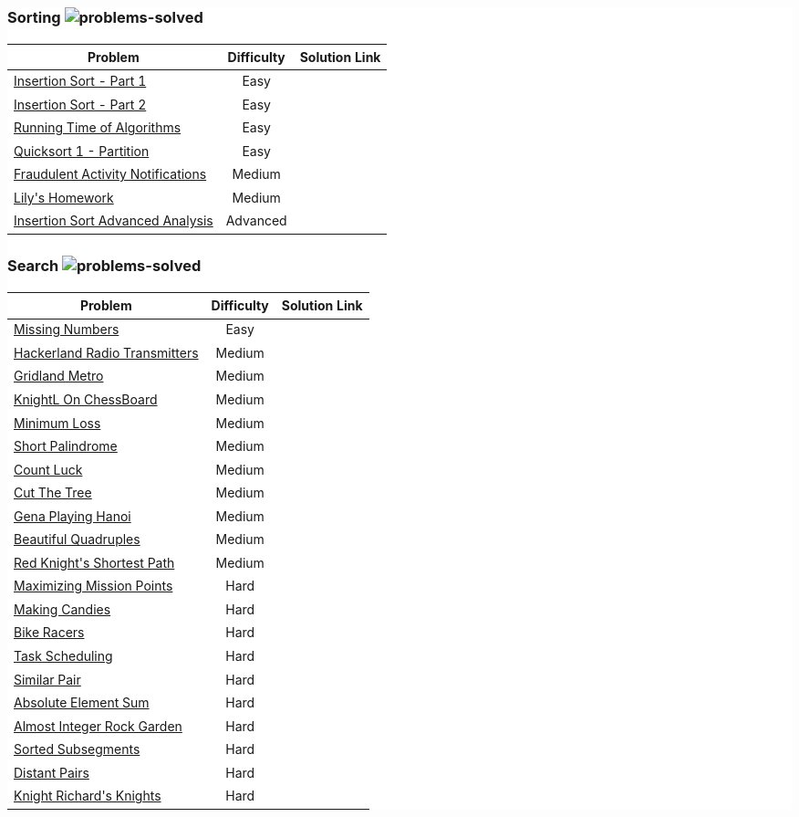 ### Sorting ![problems-solved](https://img.shields.io/badge/Solved-0/7-1abc9c.svg)

| Problem | Difficulty | Solution Link |
|---------|:----------:|:-------------:|
| [Insertion Sort - Part 1](https://www.hackerrank.com/challenges/insertionsort1) | Easy | |
| [Insertion Sort - Part 2](https://www.hackerrank.com/challenges/insertionsort2) | Easy | |
| [Running Time of Algorithms](https://www.hackerrank.com/challenges/runningtime) | Easy | |
| [Quicksort 1 - Partition](https://www.hackerrank.com/challenges/quicksort1) | Easy | |
| [Fraudulent Activity Notifications](https://www.hackerrank.com/challenges/fraudulent-activity-notifications) | Medium | |
| [Lily's Homework](https://www.hackerrank.com/challenges/lilys-homework) | Medium | |
| [Insertion Sort Advanced Analysis](https://www.hackerrank.com/challenges/insertion-sort) | Advanced | |

### Search ![problems-solved](https://img.shields.io/badge/Solved-0/21-1abc9c.svg)

| Problem | Difficulty | Solution Link |
|---------|:----------:|:-------------:|
| [Missing Numbers](https://www.hackerrank.com/challenges/missing-numbers) | Easy | |
| [Hackerland Radio Transmitters](https://www.hackerrank.com/challenges/hackerland-radio-transmitters) | Medium | |
| [Gridland Metro](https://www.hackerrank.com/challenges/gridland-metro) | Medium | |
| [KnightL On ChessBoard](https://www.hackerrank.com/challenges/knightl-on-chessboard) | Medium | |
| [Minimum Loss](https://www.hackerrank.com/challenges/minimum-loss) | Medium | |
| [Short Palindrome](https://www.hackerrank.com/challenges/short-palindrome) | Medium | |
| [Count Luck](https://www.hackerrank.com/challenges/count-luck) | Medium | |
| [Cut The Tree](https://www.hackerrank.com/challenges/cut-the-tree) | Medium | |
| [Gena Playing Hanoi](https://www.hackerrank.com/challenges/gena) | Medium | |
| [Beautiful Quadruples](https://www.hackerrank.com/challenges/xor-quadruples) | Medium | |
| [Red Knight's Shortest Path](https://www.hackerrank.com/challenges/red-knights-shortest-path) | Medium | |
| [Maximizing Mission Points](https://www.hackerrank.com/challenges/maximizing-mission-points) | Hard | |
| [Making Candies](https://www.hackerrank.com/challenges/making-candies) | Hard | |
| [Bike Racers](https://www.hackerrank.com/challenges/bike-racers) | Hard | |
| [Task Scheduling](https://www.hackerrank.com/challenges/task-scheduling) | Hard | |
| [Similar Pair](https://www.hackerrank.com/challenges/similarpair) | Hard | |
| [Absolute Element Sum](https://www.hackerrank.com/challenges/playing-with-numbers) | Hard | |
| [Almost Integer Rock Garden](https://www.hackerrank.com/challenges/almost-integer-rock-garden) | Hard | |
| [Sorted Subsegments](https://www.hackerrank.com/challenges/sorted-subsegments) | Hard | |
| [Distant Pairs](https://www.hackerrank.com/challenges/distant-pairs) | Hard | |
| [Knight Richard's Knights](https://www.hackerrank.com/challenges/king-richards-knights) | Hard | |
